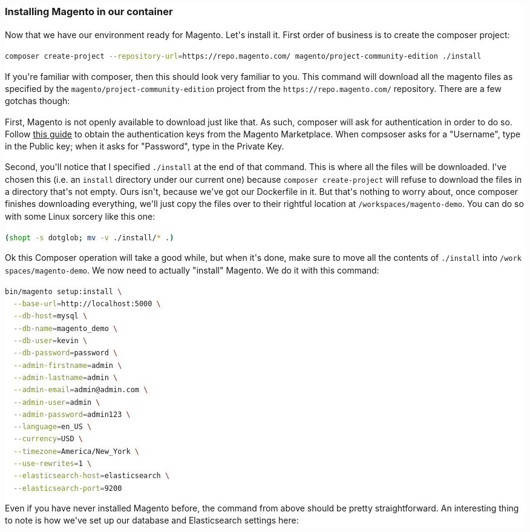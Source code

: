 ### Installing Magento in our container

Now that we have our environment ready for Magento. Let's install it. First order of business is to create the composer project:

```sh
composer create-project --repository-url=https://repo.magento.com/ magento/project-community-edition ./install
```
If you're familiar with composer, then this should look very familiar to you. This command will download all the magento files as specified by the `magento/project-community-edition` project from the `https://repo.magento.com/` repository. There are a few gotchas though:

First, Magento is not openly available to download just like that. As such, composer will ask for authentication in order to do so. Follow [this guide](https://devdocs.magento.com/guides/v2.4/install-gde/prereq/connect-auth.html) to obtain the authentication keys from the Magento Marketplace. When compsoser asks for a "Username", type in the Public key; when it asks for "Password", type in the Private Key.

Second, you'll notice that I specified `./install` at the end of that command. This is where all the files will be downloaded. I've chosen this (i.e. an `install` directory under our current one) because `composer create-project` will refuse to download the files in a directory that's not empty. Ours isn't, because we've got our Dockerfile in it. But that's nothing to worry about, once composer finishes downloading everything, we'll just copy the files over to their rightful location at `/workspaces/magento-demo`. You can do so with some Linux sorcery like this one:

```sh
(shopt -s dotglob; mv -v ./install/* .)
```

Ok this Composer operation will take a good while, but when it's done, make sure to move all the contents of `./install` into `/workspaces/magento-demo`. We now need to actually "install" Magento. We do it with this command:

```sh
bin/magento setup:install \
  --base-url=http://localhost:5000 \
  --db-host=mysql \
  --db-name=magento_demo \
  --db-user=kevin \
  --db-password=password \
  --admin-firstname=admin \
  --admin-lastname=admin \
  --admin-email=admin@admin.com \
  --admin-user=admin \
  --admin-password=admin123 \
  --language=en_US \
  --currency=USD \
  --timezone=America/New_York \
  --use-rewrites=1 \
  --elasticsearch-host=elasticsearch \
  --elasticsearch-port=9200
```

Even if you have never installed Magento before, the command from above should be pretty straightforward. An interesting thing to note is how we've set up our database and Elasticsearch settings here:
